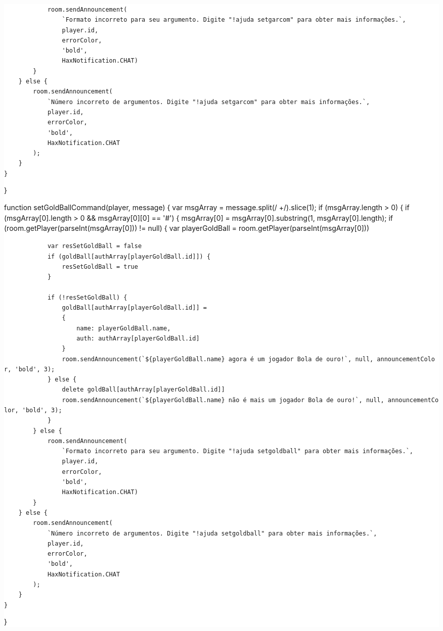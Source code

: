                 room.sendAnnouncement(
                    `Formato incorreto para seu argumento. Digite "!ajuda setgarcom" para obter mais informações.`,
                    player.id,
                    errorColor,
                    'bold',
                    HaxNotification.CHAT)
            }
        } else {
            room.sendAnnouncement(
                `Número incorreto de argumentos. Digite "!ajuda setgarcom" para obter mais informações.`,
                player.id,
                errorColor,
                'bold',
                HaxNotification.CHAT
            );
        }
    }
}


function setGoldBallCommand(player, message) {
    var msgArray = message.split(/ +/).slice(1);
    if (msgArray.length > 0) {
        if (msgArray[0].length > 0 && msgArray[0][0] == '#') {
            msgArray[0] = msgArray[0].substring(1, msgArray[0].length);
            if (room.getPlayer(parseInt(msgArray[0])) != null) {
                var playerGoldBall = room.getPlayer(parseInt(msgArray[0]))

                var resSetGoldBall = false
                if (goldBall[authArray[playerGoldBall.id]]) {
                    resSetGoldBall = true
                }

                if (!resSetGoldBall) {
                    goldBall[authArray[playerGoldBall.id]] =
                    {
                        name: playerGoldBall.name,
                        auth: authArray[playerGoldBall.id]
                    }
                    room.sendAnnouncement(`${playerGoldBall.name} agora é um jogador Bola de ouro!`, null, announcementColor, 'bold', 3);
                } else {
                    delete goldBall[authArray[playerGoldBall.id]]
                    room.sendAnnouncement(`${playerGoldBall.name} não é mais um jogador Bola de ouro!`, null, announcementColor, 'bold', 3);
                }
            } else {
                room.sendAnnouncement(
                    `Formato incorreto para seu argumento. Digite "!ajuda setgoldball" para obter mais informações.`,
                    player.id,
                    errorColor,
                    'bold',
                    HaxNotification.CHAT)
            }
        } else {
            room.sendAnnouncement(
                `Número incorreto de argumentos. Digite "!ajuda setgoldball" para obter mais informações.`,
                player.id,
                errorColor,
                'bold',
                HaxNotification.CHAT
            );
        }
    }
}
